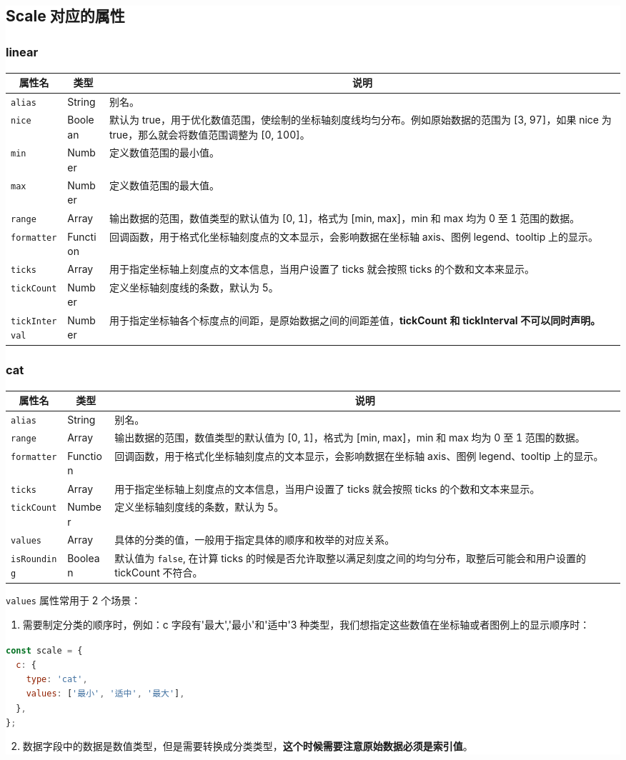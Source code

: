 ## Scale 对应的属性

### linear

| **属性名** | **类型** | **说明** |
| --- | --- | --- |
| `alias` | String | 别名。 |
| `nice` | Boolean | 默认为 true，用于优化数值范围，使绘制的坐标轴刻度线均匀分布。例如原始数据的范围为 [3, 97]，如果 nice 为 true，那么就会将数值范围调整为 [0, 100]。 |
| `min` | Number | 定义数值范围的最小值。 |
| `max` | Number | 定义数值范围的最大值。 |
| `range` | Array | 输出数据的范围，数值类型的默认值为 [0, 1]，格式为 [min, max]，min 和 max 均为 0 至 1 范围的数据。 |
| `formatter` | Function | 回调函数，用于格式化坐标轴刻度点的文本显示，会影响数据在坐标轴 axis、图例 legend、tooltip 上的显示。 |
| `ticks` | Array | 用于指定坐标轴上刻度点的文本信息，当用户设置了 ticks 就会按照 ticks 的个数和文本来显示。 |
| `tickCount` | Number | 定义坐标轴刻度线的条数，默认为 5。 |
| `tickInterval` | Number | 用于指定坐标轴各个标度点的间距，是原始数据之间的间距差值，**tickCount 和 tickInterval 不可以同时声明。** |

### cat

| **属性名** | **类型** | **说明** |
| --- | --- | --- |
| `alias` | String | 别名。 |
| `range` | Array | 输出数据的范围，数值类型的默认值为 [0, 1]，格式为 [min, max]，min 和 max 均为 0 至 1 范围的数据。 |
| `formatter` | Function | 回调函数，用于格式化坐标轴刻度点的文本显示，会影响数据在坐标轴 axis、图例 legend、tooltip 上的显示。 |
| `ticks` | Array | 用于指定坐标轴上刻度点的文本信息，当用户设置了 ticks 就会按照 ticks 的个数和文本来显示。 |
| `tickCount` | Number | 定义坐标轴刻度线的条数，默认为 5。 |
| `values` | Array | 具体的分类的值，一般用于指定具体的顺序和枚举的对应关系。 |
| `isRounding` | Boolean | 默认值为 `false`, 在计算 ticks 的时候是否允许取整以满足刻度之间的均匀分布，取整后可能会和用户设置的 tickCount 不符合。 |

`values` 属性常用于 2 个场景：

1. 需要制定分类的顺序时，例如：c 字段有'最大','最小'和'适中'3 种类型，我们想指定这些数值在坐标轴或者图例上的显示顺序时：

```javascript
const scale = {
  c: {
    type: 'cat',
    values: ['最小', '适中', '最大'],
  },
};
```

2. 数据字段中的数据是数值类型，但是需要转换成分类类型，**这个时候需要注意原始数据必须是索引值**。


  [fieldName]: {